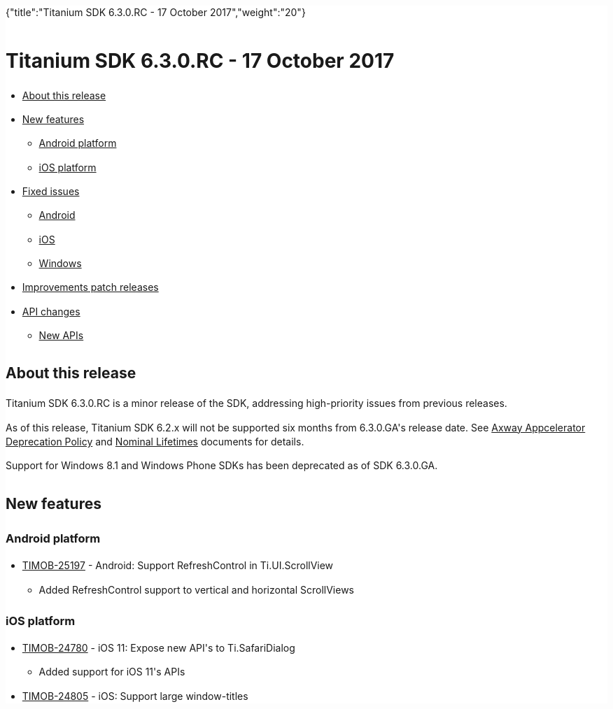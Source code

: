 {"title":"Titanium SDK 6.3.0.RC -  17 October 2017","weight":"20"} 

# Titanium SDK 6.3.0.RC - 17 October 2017

*   [About this release](#Aboutthisrelease)
    
*   [New features](#Newfeatures)
    
    *   [Android platform](#Androidplatform)
        
    *   [iOS platform](#iOSplatform)
        
*   [Fixed issues](#Fixedissues)
    
    *   [Android](#Android)
        
    *   [iOS](#iOS)
        
    *   [Windows](#Windows)
        
*   [Improvements patch releases](#Improvementspatchreleases)
    
*   [API changes](#APIchanges)
    
    *   [New APIs](#NewAPIs)
        

## About this release

Titanium SDK 6.3.0.RC is a minor release of the SDK, addressing high-priority issues from previous releases.

As of this release, Titanium SDK 6.2.x will not be supported six months from 6.3.0.GA's release date. See [Axway Appcelerator Deprecation Policy](/docs/appc/AMPLIFY_Appcelerator_Services_Overview/Axway_Appcelerator_Deprecation_Policy/) and [Nominal Lifetimes](/docs/appc/AMPLIFY_Appcelerator_Services_Overview/Axway_Appcelerator_Product_Lifecycle/#NominalLifetimes) documents for details.

Support for Windows 8.1 and Windows Phone SDKs has been deprecated as of SDK 6.3.0.GA.

## New features

### Android platform

*   [TIMOB-25197](https://jira.appcelerator.org/browse/TIMOB-25197) - Android: Support RefreshControl in Ti.UI.ScrollView
    
    *   Added RefreshControl support to vertical and horizontal ScrollViews
        

### iOS platform

*   [TIMOB-24780](https://jira.appcelerator.org/browse/TIMOB-24780) - iOS 11: Expose new API's to Ti.SafariDialog
    
    *   Added support for iOS 11's APIs
        
*   [TIMOB-24805](https://jira.appcelerator.org/browse/TIMOB-24805) - iOS: Support large window-titles
    